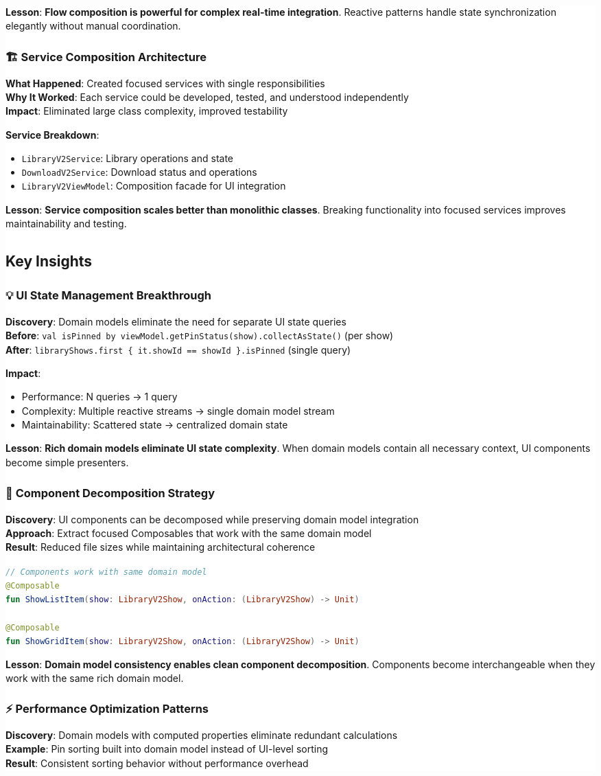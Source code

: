 
**Lesson**: **Flow composition is powerful for complex real-time integration**. Reactive patterns handle state synchronization elegantly without manual coordination.

### 🏗️ **Service Composition Architecture**

**What Happened**: Created focused services with single responsibilities  
**Why It Worked**: Each service could be developed, tested, and understood independently  
**Impact**: Eliminated large class complexity, improved testability

**Service Breakdown**:
- `LibraryV2Service`: Library operations and state
- `DownloadV2Service`: Download status and operations  
- `LibraryV2ViewModel`: Composition facade for UI integration

**Lesson**: **Service composition scales better than monolithic classes**. Breaking functionality into focused services improves maintainability and testing.

## Key Insights

### 💡 **UI State Management Breakthrough**

**Discovery**: Domain models eliminate the need for separate UI state queries  
**Before**: `val isPinned by viewModel.getPinStatus(show).collectAsState()` (per show)  
**After**: `libraryShows.first { it.showId == showId }.isPinned` (single query)

**Impact**: 
- Performance: N queries → 1 query
- Complexity: Multiple reactive streams → single domain model stream
- Maintainability: Scattered state → centralized domain state

**Lesson**: **Rich domain models eliminate UI state complexity**. When domain models contain all necessary context, UI components become simple presenters.

### 🎨 **Component Decomposition Strategy**

**Discovery**: UI components can be decomposed while preserving domain model integration  
**Approach**: Extract focused Composables that work with the same domain model  
**Result**: Reduced file sizes while maintaining architectural coherence

```kotlin
// Components work with same domain model
@Composable
fun ShowListItem(show: LibraryV2Show, onAction: (LibraryV2Show) -> Unit)

@Composable  
fun ShowGridItem(show: LibraryV2Show, onAction: (LibraryV2Show) -> Unit)
```

**Lesson**: **Domain model consistency enables clean component decomposition**. Components become interchangeable when they work with the same rich domain model.

### ⚡ **Performance Optimization Patterns**

**Discovery**: Domain models with computed properties eliminate redundant calculations  
**Example**: Pin sorting built into domain model instead of UI-level sorting  
**Result**: Consistent sorting behavior without performance overhead
